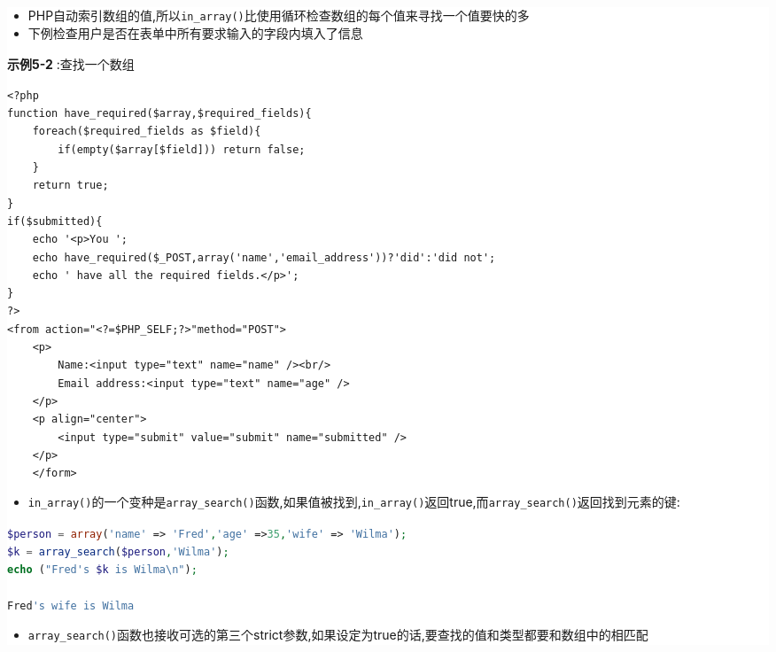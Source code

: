- PHP自动索引数组的值,所以`in_array()`比使用循环检查数组的每个值来寻找一个值要快的多
- 下例检查用户是否在表单中所有要求输入的字段内填入了信息

**示例5-2** :查找一个数组

```php+HTML
<?php
function have_required($array,$required_fields){
    foreach($required_fields as $field){
        if(empty($array[$field])) return false;
    }
    return true;
}
if($submitted){
    echo '<p>You ';
    echo have_required($_POST,array('name','email_address'))?'did':'did not';
    echo ' have all the required fields.</p>';
}
?>
<from action="<?=$PHP_SELF;?>"method="POST">
    <p>
        Name:<input type="text" name="name" /><br/>
        Email address:<input type="text" name="age" />
    </p>
    <p align="center">
        <input type="submit" value="submit" name="submitted" />
    </p>
    </form>
```

- `in_array()`的一个变种是`array_search()`函数,如果值被找到,`in_array()`返回true,而`array_search()`返回找到元素的键:

```php
$person = array('name' => 'Fred','age' =>35,'wife' => 'Wilma');
$k = array_search($person,'Wilma');
echo ("Fred's $k is Wilma\n");

Fred's wife is Wilma
```

- `array_search()`函数也接收可选的第三个strict参数,如果设定为true的话,要查找的值和类型都要和数组中的相匹配

